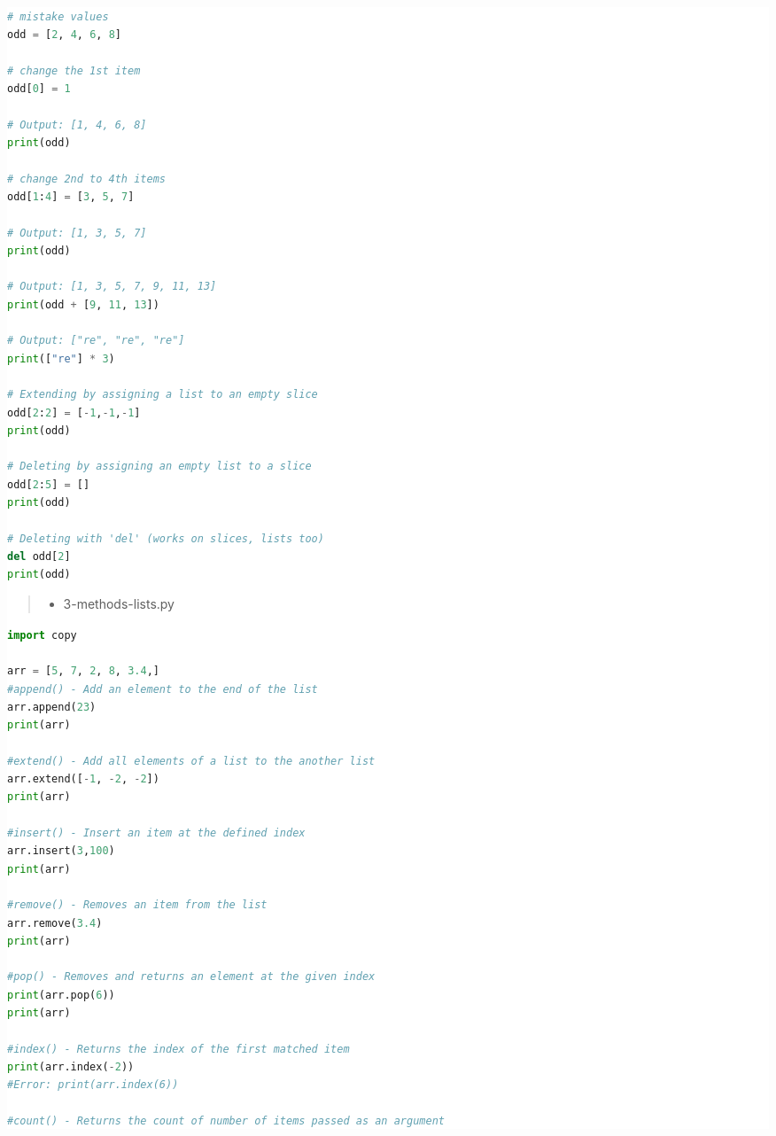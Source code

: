```py
# mistake values
odd = [2, 4, 6, 8]

# change the 1st item    
odd[0] = 1            

# Output: [1, 4, 6, 8]
print(odd)

# change 2nd to 4th items
odd[1:4] = [3, 5, 7]  

# Output: [1, 3, 5, 7]
print(odd)

# Output: [1, 3, 5, 7, 9, 11, 13]
print(odd + [9, 11, 13])

# Output: ["re", "re", "re"]
print(["re"] * 3)

# Extending by assigning a list to an empty slice
odd[2:2] = [-1,-1,-1]
print(odd)

# Deleting by assigning an empty list to a slice
odd[2:5] = []
print(odd)

# Deleting with 'del' (works on slices, lists too)
del odd[2]
print(odd)
```
 > - 3-methods-lists.py
```py
import copy

arr = [5, 7, 2, 8, 3.4,]
#append() - Add an element to the end of the list
arr.append(23)
print(arr)

#extend() - Add all elements of a list to the another list
arr.extend([-1, -2, -2])
print(arr)

#insert() - Insert an item at the defined index
arr.insert(3,100)
print(arr)

#remove() - Removes an item from the list
arr.remove(3.4)
print(arr)

#pop() - Removes and returns an element at the given index
print(arr.pop(6))
print(arr)

#index() - Returns the index of the first matched item
print(arr.index(-2))
#Error: print(arr.index(6))

#count() - Returns the count of number of items passed as an argument
```